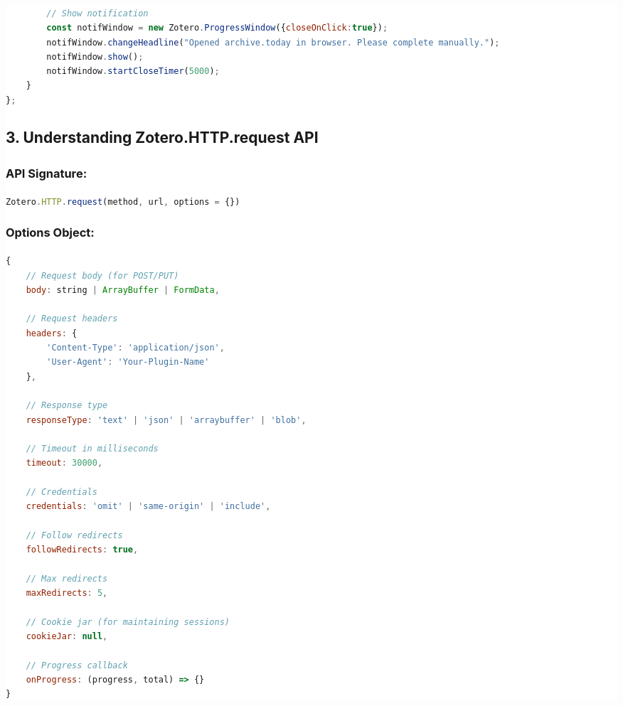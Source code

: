 ```javascript
        // Show notification
        const notifWindow = new Zotero.ProgressWindow({closeOnClick:true});
        notifWindow.changeHeadline("Opened archive.today in browser. Please complete manually.");
        notifWindow.show();
        notifWindow.startCloseTimer(5000);
    }
};
```

## 3. Understanding Zotero.HTTP.request API

### API Signature:
```javascript
Zotero.HTTP.request(method, url, options = {})
```

### Options Object:
```javascript
{
    // Request body (for POST/PUT)
    body: string | ArrayBuffer | FormData,
    
    // Request headers
    headers: {
        'Content-Type': 'application/json',
        'User-Agent': 'Your-Plugin-Name'
    },
    
    // Response type
    responseType: 'text' | 'json' | 'arraybuffer' | 'blob',
    
    // Timeout in milliseconds
    timeout: 30000,
    
    // Credentials
    credentials: 'omit' | 'same-origin' | 'include',
    
    // Follow redirects
    followRedirects: true,
    
    // Max redirects
    maxRedirects: 5,
    
    // Cookie jar (for maintaining sessions)
    cookieJar: null,
    
    // Progress callback
    onProgress: (progress, total) => {}
}
```
